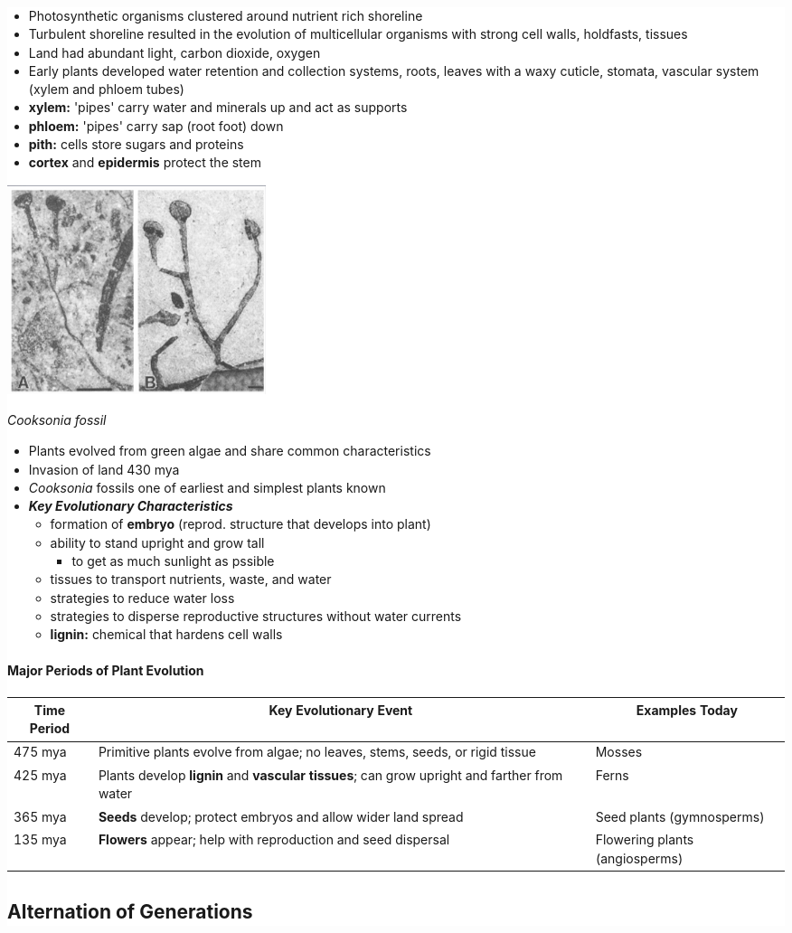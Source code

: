 - Photosynthetic organisms clustered around nutrient rich shoreline
- Turbulent shoreline resulted in the evolution of multicellular organisms with strong cell walls, holdfasts, tissues
- Land had abundant light, carbon dioxide, oxygen
- Early plants developed water retention and collection systems, roots, leaves with a waxy cuticle, stomata, vascular system (xylem and phloem tubes)
- **xylem:** 'pipes' carry water and minerals up and act as supports
- **phloem:** 'pipes' carry sap (root foot) down
- **pith:** cells store sugars and proteins
- **cortex** and **epidermis** protect the stem

![Cooksonia fossil](img/c2.5/c2.5-cooksonia-fossil.png)

*Cooksonia fossil*

- Plants evolved from green algae and share common characteristics
- Invasion of land 430 mya
- *Cooksonia* fossils one of earliest and simplest plants known
- ***Key Evolutionary Characteristics***
	- formation of **embryo** (reprod. structure that develops into plant)
	- ability to stand upright and grow tall
		- to get as much sunlight as pssible
	- tissues to transport nutrients, waste, and water
	- strategies to reduce water loss
	- strategies to disperse reproductive structures without water currents
	- **lignin:** chemical that hardens cell walls

#### Major Periods of Plant Evolution

| Time Period | Key Evolutionary Event                                                                     | Examples Today                        |
|-------------|--------------------------------------------------------------------------------------------|---------------------------------------|
| 475 mya     | Primitive plants evolve from algae; no leaves, stems, seeds, or rigid tissue               | Mosses                                |
| 425 mya     | Plants develop **lignin** and **vascular tissues**; can grow upright and farther from water| Ferns                                 |
| 365 mya     | **Seeds** develop; protect embryos and allow wider land spread                             | Seed plants (gymnosperms)             |
| 135 mya     | **Flowers** appear; help with reproduction and seed dispersal                              | Flowering plants (angiosperms)        |

## Alternation of Generations
